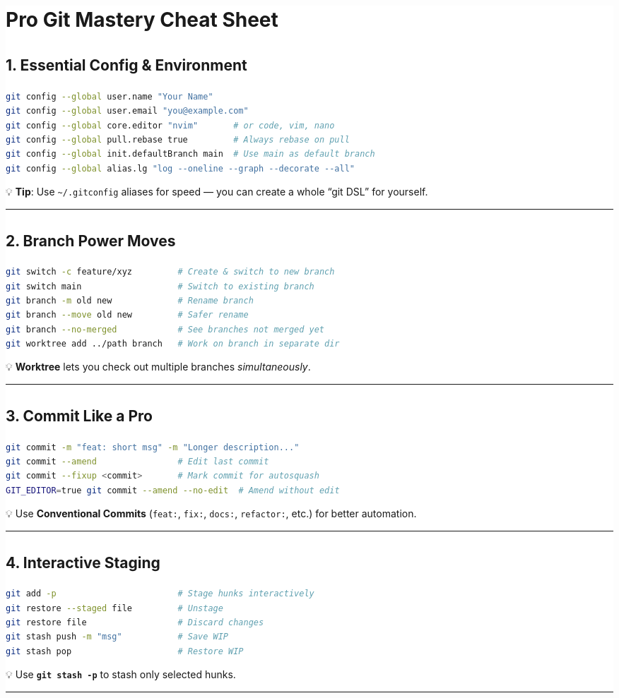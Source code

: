 # Pro Git Mastery Cheat Sheet

## 1. Essential Config & Environment
```bash
git config --global user.name "Your Name"
git config --global user.email "you@example.com"
git config --global core.editor "nvim"       # or code, vim, nano
git config --global pull.rebase true         # Always rebase on pull
git config --global init.defaultBranch main  # Use main as default branch
git config --global alias.lg "log --oneline --graph --decorate --all"
```
💡 **Tip**: Use `~/.gitconfig` aliases for speed — you can create a whole “git DSL” for yourself.

---

## 2. Branch Power Moves
```bash
git switch -c feature/xyz         # Create & switch to new branch
git switch main                   # Switch to existing branch
git branch -m old new             # Rename branch
git branch --move old new         # Safer rename
git branch --no-merged            # See branches not merged yet
git worktree add ../path branch   # Work on branch in separate dir
```
💡 **Worktree** lets you check out multiple branches *simultaneously*.

---

## 3. Commit Like a Pro
```bash
git commit -m "feat: short msg" -m "Longer description..."
git commit --amend                # Edit last commit
git commit --fixup <commit>       # Mark commit for autosquash
GIT_EDITOR=true git commit --amend --no-edit  # Amend without edit
```
💡 Use **Conventional Commits** (`feat:`, `fix:`, `docs:`, `refactor:`, etc.) for better automation.

---

## 4. Interactive Staging
```bash
git add -p                        # Stage hunks interactively
git restore --staged file         # Unstage
git restore file                  # Discard changes
git stash push -m "msg"           # Save WIP
git stash pop                     # Restore WIP
```
💡 Use **`git stash -p`** to stash only selected hunks.

---
